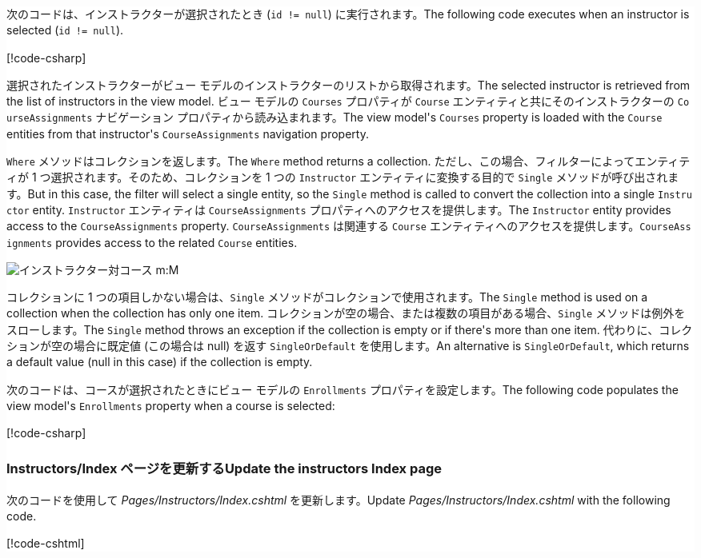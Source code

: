 <span data-ttu-id="7a3e1-228">次のコードは、インストラクターが選択されたとき (`id != null`) に実行されます。</span><span class="sxs-lookup"><span data-stu-id="7a3e1-228">The following code executes when an instructor is selected (`id != null`).</span></span>

[!code-csharp[](intro/samples/cu30snapshots/6-related/Pages/Instructors/Index1.cshtml.cs?name=snippet_SelectInstructor)]

<span data-ttu-id="7a3e1-229">選択されたインストラクターがビュー モデルのインストラクターのリストから取得されます。</span><span class="sxs-lookup"><span data-stu-id="7a3e1-229">The selected instructor is retrieved from the list of instructors in the view model.</span></span> <span data-ttu-id="7a3e1-230">ビュー モデルの `Courses` プロパティが `Course` エンティティと共にそのインストラクターの `CourseAssignments` ナビゲーション プロパティから読み込まれます。</span><span class="sxs-lookup"><span data-stu-id="7a3e1-230">The view model's `Courses` property is loaded with the `Course` entities from that instructor's `CourseAssignments` navigation property.</span></span>

<span data-ttu-id="7a3e1-231">`Where` メソッドはコレクションを返します。</span><span class="sxs-lookup"><span data-stu-id="7a3e1-231">The `Where` method returns a collection.</span></span> <span data-ttu-id="7a3e1-232">ただし、この場合、フィルターによってエンティティが 1 つ選択されます。そのため、コレクションを 1 つの `Instructor` エンティティに変換する目的で `Single` メソッドが呼び出されます。</span><span class="sxs-lookup"><span data-stu-id="7a3e1-232">But in this case, the filter will select a single entity, so the `Single` method is called to convert the collection into a single `Instructor` entity.</span></span> <span data-ttu-id="7a3e1-233">`Instructor` エンティティは `CourseAssignments` プロパティへのアクセスを提供します。</span><span class="sxs-lookup"><span data-stu-id="7a3e1-233">The `Instructor` entity provides access to the `CourseAssignments` property.</span></span> <span data-ttu-id="7a3e1-234">`CourseAssignments` は関連する `Course` エンティティへのアクセスを提供します。</span><span class="sxs-lookup"><span data-stu-id="7a3e1-234">`CourseAssignments` provides access to the related `Course` entities.</span></span>

![インストラクター対コース m:M](complex-data-model/_static/courseassignment.png)

<span data-ttu-id="7a3e1-236">コレクションに 1 つの項目しかない場合は、`Single` メソッドがコレクションで使用されます。</span><span class="sxs-lookup"><span data-stu-id="7a3e1-236">The `Single` method is used on a collection when the collection has only one item.</span></span> <span data-ttu-id="7a3e1-237">コレクションが空の場合、または複数の項目がある場合、`Single` メソッドは例外をスローします。</span><span class="sxs-lookup"><span data-stu-id="7a3e1-237">The `Single` method throws an exception if the collection is empty or if there's more than one item.</span></span> <span data-ttu-id="7a3e1-238">代わりに、コレクションが空の場合に既定値 (この場合は null) を返す `SingleOrDefault` を使用します。</span><span class="sxs-lookup"><span data-stu-id="7a3e1-238">An alternative is `SingleOrDefault`, which returns a default value (null in this case) if the collection is empty.</span></span>

<span data-ttu-id="7a3e1-239">次のコードは、コースが選択されたときにビュー モデルの `Enrollments` プロパティを設定します。</span><span class="sxs-lookup"><span data-stu-id="7a3e1-239">The following code populates the view model's `Enrollments` property when a course is selected:</span></span>

[!code-csharp[](intro/samples/cu30snapshots/6-related/Pages/Instructors/Index1.cshtml.cs?name=snippet_SelectCourse)]

### <a name="update-the-instructors-index-page"></a><span data-ttu-id="7a3e1-240">Instructors/Index ページを更新する</span><span class="sxs-lookup"><span data-stu-id="7a3e1-240">Update the instructors Index page</span></span>

<span data-ttu-id="7a3e1-241">次のコードを使用して *Pages/Instructors/Index.cshtml* を更新します。</span><span class="sxs-lookup"><span data-stu-id="7a3e1-241">Update *Pages/Instructors/Index.cshtml* with the following code.</span></span>

[!code-cshtml[](intro/samples/cu30/Pages/Instructors/Index.cshtml?highlight=1,5,8,16-21,25-32,43-57,67-102,104-126)]
